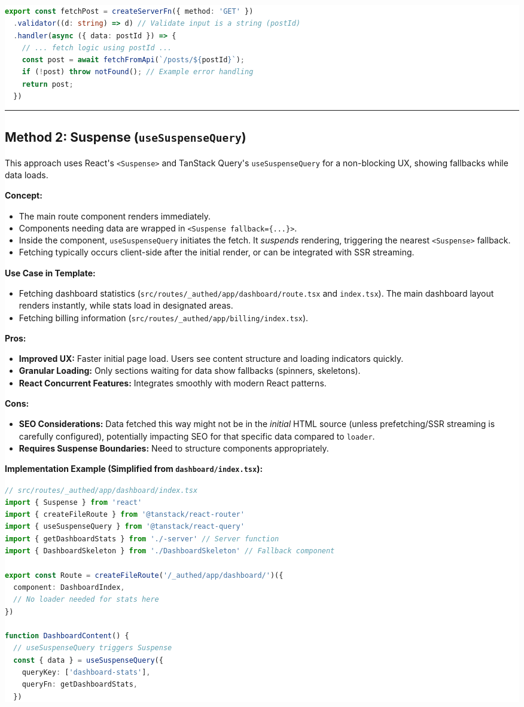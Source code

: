```typescript
export const fetchPost = createServerFn({ method: 'GET' })
  .validator((d: string) => d) // Validate input is a string (postId)
  .handler(async ({ data: postId }) => {
    // ... fetch logic using postId ...
    const post = await fetchFromApi(`/posts/${postId}`);
    if (!post) throw notFound(); // Example error handling
    return post;
  })
```

---

## Method 2: Suspense (`useSuspenseQuery`)

This approach uses React's `<Suspense>` and TanStack Query's `useSuspenseQuery` for a non-blocking UX, showing fallbacks while data loads.

**Concept:**

*   The main route component renders immediately.
*   Components needing data are wrapped in `<Suspense fallback={...}>`.
*   Inside the component, `useSuspenseQuery` initiates the fetch. It *suspends* rendering, triggering the nearest `<Suspense>` fallback.
*   Fetching typically occurs client-side after the initial render, or can be integrated with SSR streaming.

**Use Case in Template:**

*   Fetching dashboard statistics (`src/routes/_authed/app/dashboard/route.tsx` and `index.tsx`). The main dashboard layout renders instantly, while stats load in designated areas.
*   Fetching billing information (`src/routes/_authed/app/billing/index.tsx`).

**Pros:**

*   **Improved UX:** Faster initial page load. Users see content structure and loading indicators quickly.
*   **Granular Loading:** Only sections waiting for data show fallbacks (spinners, skeletons).
*   **React Concurrent Features:** Integrates smoothly with modern React patterns.

**Cons:**

*   **SEO Considerations:** Data fetched this way might not be in the *initial* HTML source (unless prefetching/SSR streaming is carefully configured), potentially impacting SEO for that specific data compared to `loader`.
*   **Requires Suspense Boundaries:** Need to structure components appropriately.

**Implementation Example (Simplified from `dashboard/index.tsx`):**

```typescript
// src/routes/_authed/app/dashboard/index.tsx
import { Suspense } from 'react'
import { createFileRoute } from '@tanstack/react-router'
import { useSuspenseQuery } from '@tanstack/react-query'
import { getDashboardStats } from './-server' // Server function
import { DashboardSkeleton } from './DashboardSkeleton' // Fallback component

export const Route = createFileRoute('/_authed/app/dashboard/')({
  component: DashboardIndex,
  // No loader needed for stats here
})

function DashboardContent() {
  // useSuspenseQuery triggers Suspense
  const { data } = useSuspenseQuery({
    queryKey: ['dashboard-stats'],
    queryFn: getDashboardStats,
  })

```